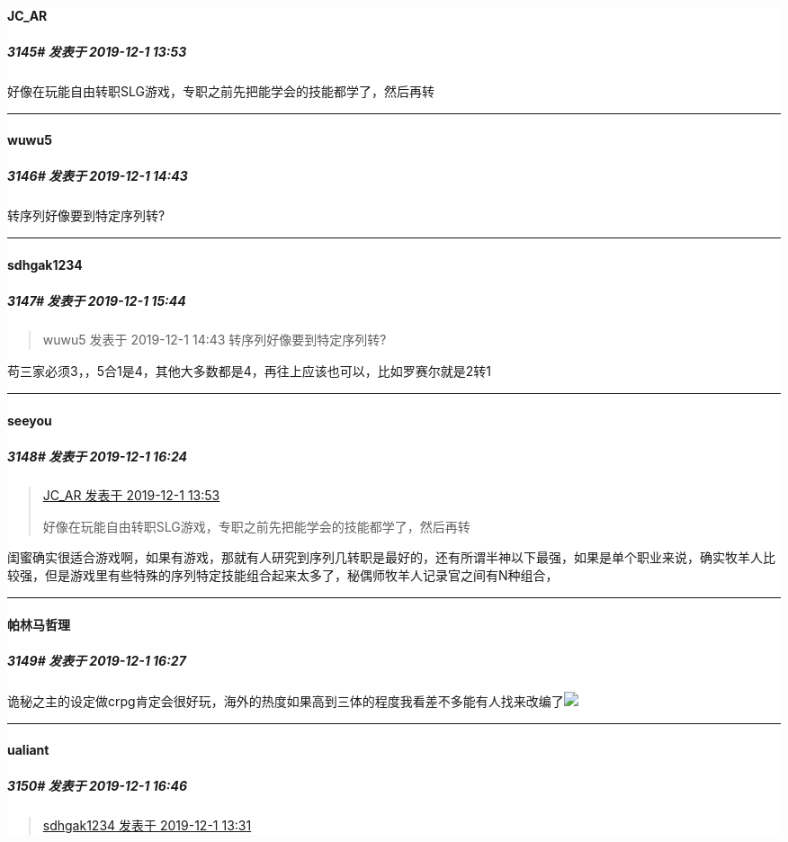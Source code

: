 ####  JC_AR  
##### 3145#       发表于 2019-12-1 13:53


好像在玩能自由转职SLG游戏，专职之前先把能学会的技能都学了，然后再转


-----

####  wuwu5  
##### 3146#       发表于 2019-12-1 14:43


转序列好像要到特定序列转?


-----

####  sdhgak1234  
##### 3147#       发表于 2019-12-1 15:44


<blockquote>wuwu5 发表于 2019-12-1 14:43
转序列好像要到特定序列转?</blockquote>
苟三家必须3，，5合1是4，其他大多数都是4，再往上应该也可以，比如罗赛尔就是2转1


-----

####  seeyou  
##### 3148#       发表于 2019-12-1 16:24


<blockquote><a href="httphttps://bbs.saraba1st.com/2b/forum.php?mod=redirect&amp;goto=findpost&amp;pid=45676829&amp;ptid=1860016" target="_blank">JC_AR 发表于 2019-12-1 13:53</a>

好像在玩能自由转职SLG游戏，专职之前先把能学会的技能都学了，然后再转</blockquote>
闺蜜确实很适合游戏啊，如果有游戏，那就有人研究到序列几转职是最好的，还有所谓半神以下最强，如果是单个职业来说，确实牧羊人比较强，但是游戏里有些特殊的序列特定技能组合起来太多了，秘偶师牧羊人记录官之间有N种组合，


-----

####  帕林马哲理  
##### 3149#       发表于 2019-12-1 16:27


诡秘之主的设定做crpg肯定会很好玩，海外的热度如果高到三体的程度我看差不多能有人找来改编了<img src="https://static.saraba1st.com/image/smiley/face2017/001.png" referrerpolicy="no-referrer">


-----

####  ualiant  
##### 3150#       发表于 2019-12-1 16:46


<blockquote><a href="httphttps://bbs.saraba1st.com/2b/forum.php?mod=redirect&amp;goto=findpost&amp;pid=45676619&amp;ptid=1860016" target="_blank">sdhgak1234 发表于 2019-12-1 13:31</a>
